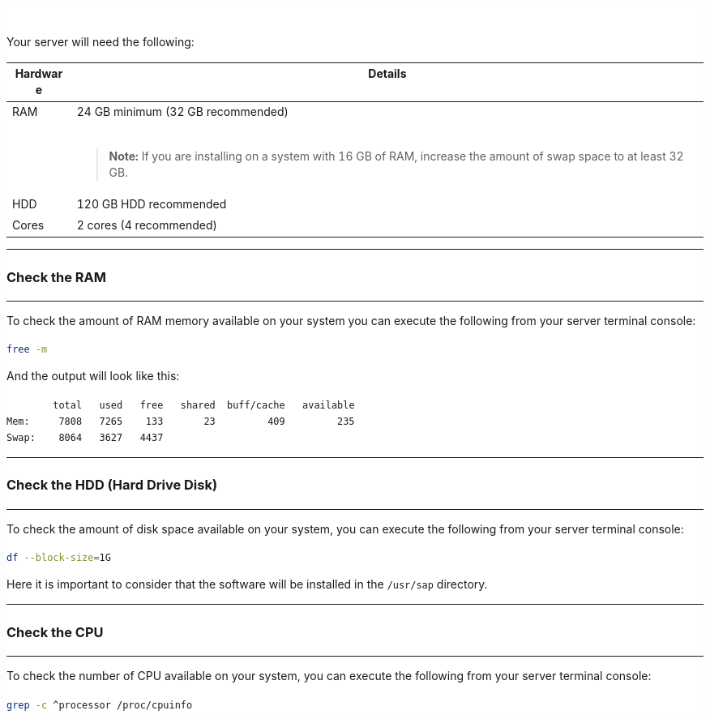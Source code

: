 &nbsp;

Your server will need the following:

Hardware | Details
---------|-----------------
RAM      | 24 GB minimum (32 GB recommended)<br><br> <blockquote> <b>Note:</b> If you are installing on a system with 16 GB of RAM, increase the amount of swap space to at least 32 GB.</blockquote>
HDD      | 120 GB HDD recommended
Cores    | 2 cores (4 recommended)

---

### <b>Check the RAM</b>

---

To check the amount of RAM memory available on your system you can execute the following from your server terminal console:

```bash
free -m
```

And the output will look like this:

```
        total   used   free   shared  buff/cache   available
Mem:     7808   7265    133       23         409         235
Swap:    8064   3627   4437
```

---

### <b>Check the HDD (Hard Drive Disk)</b>

---

To check the amount of disk space available on your system, you can execute the following from your server terminal console:

```bash
df --block-size=1G
```

Here it is important to consider that the software will be installed in the `/usr/sap` directory.

---

### <b>Check the CPU</b>

---

To check the number of CPU available on your system, you can execute the following from your server terminal console:

```bash
grep -c ^processor /proc/cpuinfo
```
